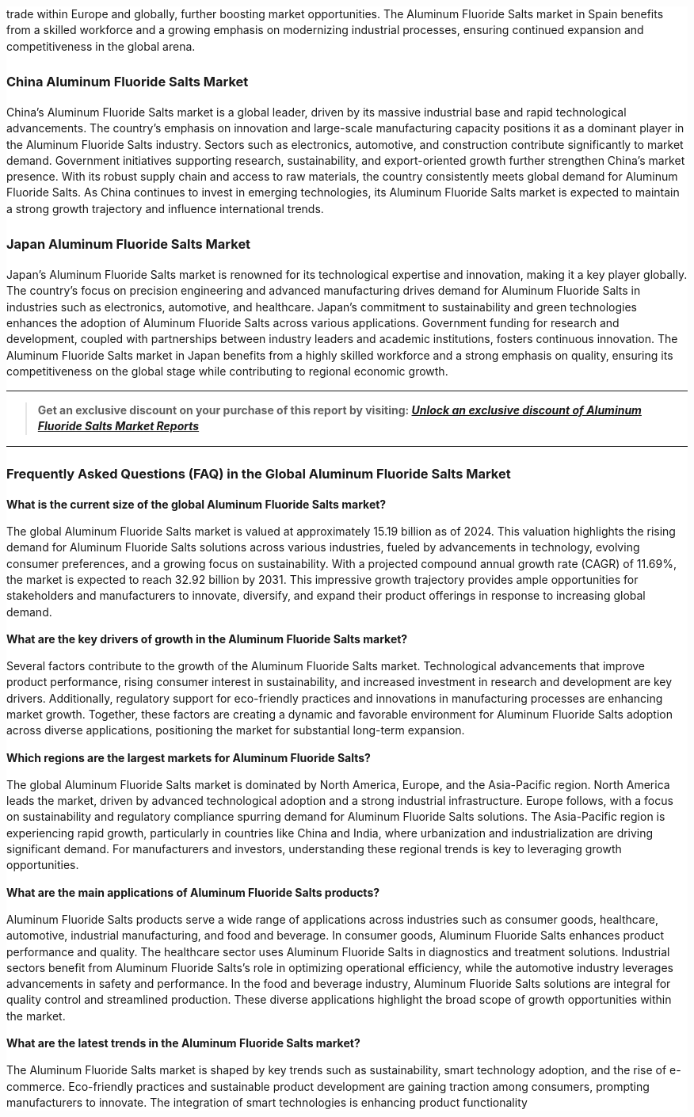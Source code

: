 trade within Europe and globally, further boosting market opportunities. The Aluminum Fluoride Salts market in Spain benefits from a skilled workforce and a growing emphasis on modernizing industrial processes, ensuring continued expansion and competitiveness in the global arena.</p><h3>China Aluminum Fluoride Salts Market</h3><p>China&rsquo;s Aluminum Fluoride Salts market is a global leader, driven by its massive industrial base and rapid technological advancements. The country&rsquo;s emphasis on innovation and large-scale manufacturing capacity positions it as a dominant player in the Aluminum Fluoride Salts industry. Sectors such as electronics, automotive, and construction contribute significantly to market demand. Government initiatives supporting research, sustainability, and export-oriented growth further strengthen China&rsquo;s market presence. With its robust supply chain and access to raw materials, the country consistently meets global demand for Aluminum Fluoride Salts. As China continues to invest in emerging technologies, its Aluminum Fluoride Salts market is expected to maintain a strong growth trajectory and influence international trends.</p><h3>Japan Aluminum Fluoride Salts Market</h3><p>Japan&rsquo;s Aluminum Fluoride Salts market is renowned for its technological expertise and innovation, making it a key player globally. The country&rsquo;s focus on precision engineering and advanced manufacturing drives demand for Aluminum Fluoride Salts in industries such as electronics, automotive, and healthcare. Japan&rsquo;s commitment to sustainability and green technologies enhances the adoption of Aluminum Fluoride Salts across various applications. Government funding for research and development, coupled with partnerships between industry leaders and academic institutions, fosters continuous innovation. The Aluminum Fluoride Salts market in Japan benefits from a highly skilled workforce and a strong emphasis on quality, ensuring its competitiveness on the global stage while contributing to regional economic growth.</p><hr /><blockquote><p><strong>Get an exclusive discount on your purchase of this report by visiting: <em><a href="://marketresearchpulse.com/ask-for-discount/104175?utm_source=Github&amp;utm_medium=019">Unlock an exclusive discount of Aluminum Fluoride Salts Market Reports</a></em>&nbsp;</strong></p></blockquote><hr /><h3>Frequently Asked Questions (FAQ) in the Global Aluminum Fluoride Salts Market</h3><p><strong>What is the current size of the global Aluminum Fluoride Salts market?</strong></p><p>The global Aluminum Fluoride Salts market is valued at approximately 15.19 billion as of 2024. This valuation highlights the rising demand for Aluminum Fluoride Salts solutions across various industries, fueled by advancements in technology, evolving consumer preferences, and a growing focus on sustainability. With a projected compound annual growth rate (CAGR) of 11.69%, the market is expected to reach 32.92 billion by 2031. This impressive growth trajectory provides ample opportunities for stakeholders and manufacturers to innovate, diversify, and expand their product offerings in response to increasing global demand.</p><p><strong>What are the key drivers of growth in the Aluminum Fluoride Salts market?</strong></p><p>Several factors contribute to the growth of the Aluminum Fluoride Salts market. Technological advancements that improve product performance, rising consumer interest in sustainability, and increased investment in research and development are key drivers. Additionally, regulatory support for eco-friendly practices and innovations in manufacturing processes are enhancing market growth. Together, these factors are creating a dynamic and favorable environment for Aluminum Fluoride Salts adoption across diverse applications, positioning the market for substantial long-term expansion.</p><p><strong>Which regions are the largest markets for Aluminum Fluoride Salts?</strong></p><p>The global Aluminum Fluoride Salts market is dominated by North America, Europe, and the Asia-Pacific region. North America leads the market, driven by advanced technological adoption and a strong industrial infrastructure. Europe follows, with a focus on sustainability and regulatory compliance spurring demand for Aluminum Fluoride Salts solutions. The Asia-Pacific region is experiencing rapid growth, particularly in countries like China and India, where urbanization and industrialization are driving significant demand. For manufacturers and investors, understanding these regional trends is key to leveraging growth opportunities.</p><p><strong>What are the main applications of Aluminum Fluoride Salts products?</strong></p><p>Aluminum Fluoride Salts products serve a wide range of applications across industries such as consumer goods, healthcare, automotive, industrial manufacturing, and food and beverage. In consumer goods, Aluminum Fluoride Salts enhances product performance and quality. The healthcare sector uses Aluminum Fluoride Salts in diagnostics and treatment solutions. Industrial sectors benefit from Aluminum Fluoride Salts&rsquo;s role in optimizing operational efficiency, while the automotive industry leverages advancements in safety and performance. In the food and beverage industry, Aluminum Fluoride Salts solutions are integral for quality control and streamlined production. These diverse applications highlight the broad scope of growth opportunities within the market.</p><p><strong>What are the latest trends in the Aluminum Fluoride Salts market?</strong></p><p>The Aluminum Fluoride Salts market is shaped by key trends such as sustainability, smart technology adoption, and the rise of e-commerce. Eco-friendly practices and sustainable product development are gaining traction among consumers, prompting manufacturers to innovate. The integration of smart technologies is enhancing product functionality
